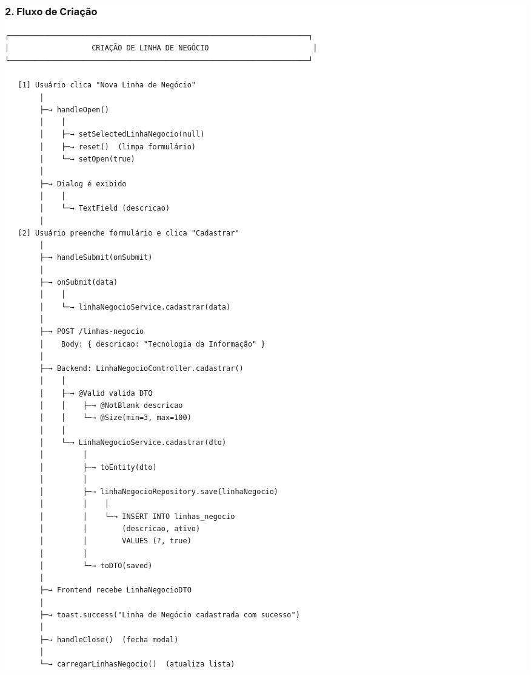 ### 2. Fluxo de Criação

```
┌─────────────────────────────────────────────────────────────────────┐
│                   CRIAÇÃO DE LINHA DE NEGÓCIO                        │
└─────────────────────────────────────────────────────────────────────┘

   [1] Usuário clica "Nova Linha de Negócio"
        │
        ├─→ handleOpen()
        │    │
        │    ├─→ setSelectedLinhaNegocio(null)
        │    ├─→ reset()  (limpa formulário)
        │    └─→ setOpen(true)
        │
        ├─→ Dialog é exibido
        │    │
        │    └─→ TextField (descricao)
        │
   [2] Usuário preenche formulário e clica "Cadastrar"
        │
        ├─→ handleSubmit(onSubmit)
        │
        ├─→ onSubmit(data)
        │    │
        │    └─→ linhaNegocioService.cadastrar(data)
        │
        ├─→ POST /linhas-negocio
        │    Body: { descricao: "Tecnologia da Informação" }
        │
        ├─→ Backend: LinhaNegocioController.cadastrar()
        │    │
        │    ├─→ @Valid valida DTO
        │    │    ├─→ @NotBlank descricao
        │    │    └─→ @Size(min=3, max=100)
        │    │
        │    └─→ LinhaNegocioService.cadastrar(dto)
        │         │
        │         ├─→ toEntity(dto)
        │         │
        │         ├─→ linhaNegocioRepository.save(linhaNegocio)
        │         │    │
        │         │    └─→ INSERT INTO linhas_negocio 
        │         │        (descricao, ativo) 
        │         │        VALUES (?, true)
        │         │
        │         └─→ toDTO(saved)
        │
        ├─→ Frontend recebe LinhaNegocioDTO
        │
        ├─→ toast.success("Linha de Negócio cadastrada com sucesso")
        │
        ├─→ handleClose()  (fecha modal)
        │
        └─→ carregarLinhasNegocio()  (atualiza lista)
```
